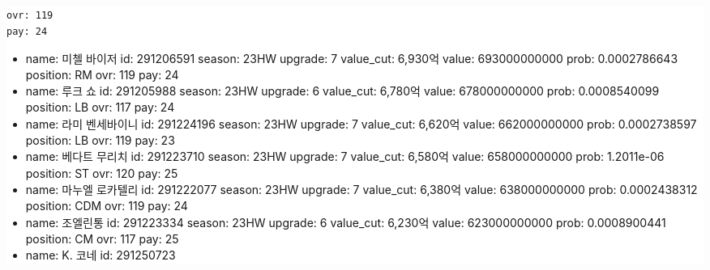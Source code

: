     ovr: 119
    pay: 24
  - name: 미첼 바이저
    id: 291206591
    season: 23HW
    upgrade: 7
    value_cut: 6,930억
    value: 693000000000
    prob: 0.0002786643
    position: RM
    ovr: 119
    pay: 24
  - name: 루크 쇼
    id: 291205988
    season: 23HW
    upgrade: 6
    value_cut: 6,780억
    value: 678000000000
    prob: 0.0008540099
    position: LB
    ovr: 117
    pay: 24
  - name: 라미 벤세바이니
    id: 291224196
    season: 23HW
    upgrade: 7
    value_cut: 6,620억
    value: 662000000000
    prob: 0.0002738597
    position: LB
    ovr: 119
    pay: 23
  - name: 베다트 무리치
    id: 291223710
    season: 23HW
    upgrade: 7
    value_cut: 6,580억
    value: 658000000000
    prob: 1.2011e-06
    position: ST
    ovr: 120
    pay: 25
  - name: 마누엘 로카텔리
    id: 291222077
    season: 23HW
    upgrade: 7
    value_cut: 6,380억
    value: 638000000000
    prob: 0.0002438312
    position: CDM
    ovr: 119
    pay: 24
  - name: 조엘린통
    id: 291223334
    season: 23HW
    upgrade: 6
    value_cut: 6,230억
    value: 623000000000
    prob: 0.0008900441
    position: CM
    ovr: 117
    pay: 25
  - name: K. 코네
    id: 291250723